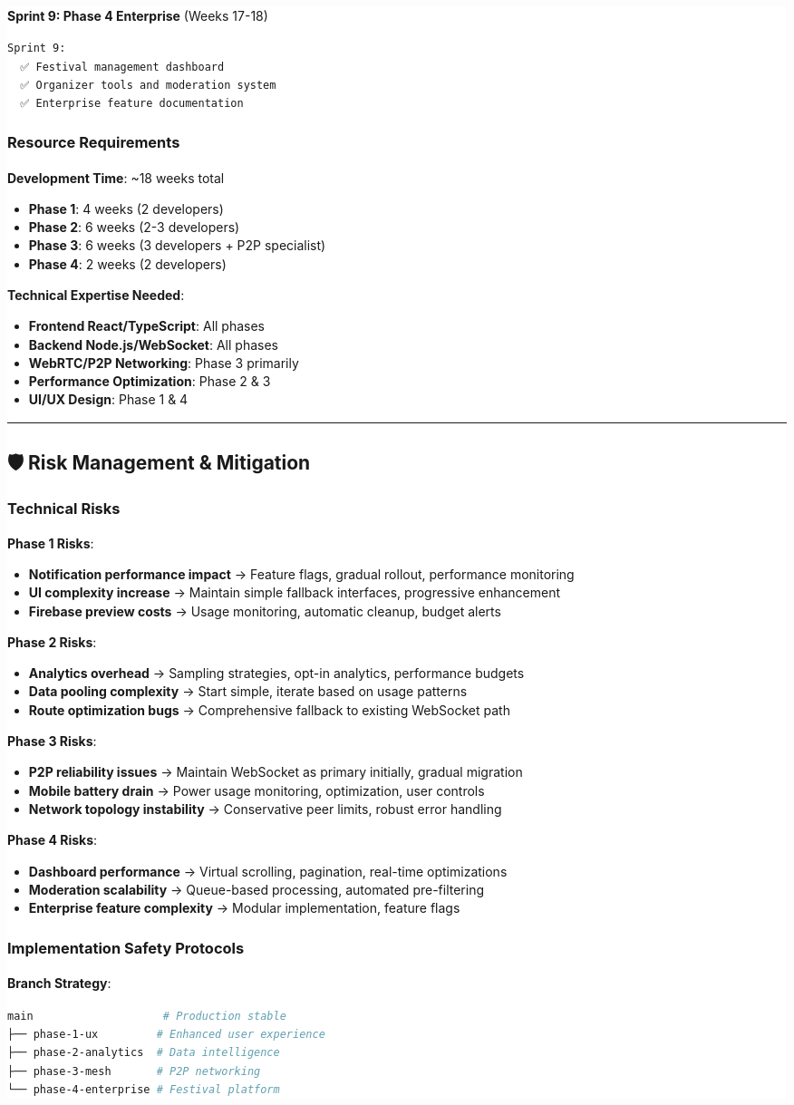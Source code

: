 
**Sprint 9: Phase 4 Enterprise** (Weeks 17-18)
```
Sprint 9:
  ✅ Festival management dashboard
  ✅ Organizer tools and moderation system
  ✅ Enterprise feature documentation
```

### **Resource Requirements**

**Development Time**: ~18 weeks total
- **Phase 1**: 4 weeks (2 developers)
- **Phase 2**: 6 weeks (2-3 developers) 
- **Phase 3**: 6 weeks (3 developers + P2P specialist)
- **Phase 4**: 2 weeks (2 developers)

**Technical Expertise Needed**:
- **Frontend React/TypeScript**: All phases
- **Backend Node.js/WebSocket**: All phases
- **WebRTC/P2P Networking**: Phase 3 primarily
- **Performance Optimization**: Phase 2 & 3
- **UI/UX Design**: Phase 1 & 4

---

## 🛡️ **Risk Management & Mitigation**

### **Technical Risks**

**Phase 1 Risks**:
- **Notification performance impact** → Feature flags, gradual rollout, performance monitoring
- **UI complexity increase** → Maintain simple fallback interfaces, progressive enhancement
- **Firebase preview costs** → Usage monitoring, automatic cleanup, budget alerts

**Phase 2 Risks**:
- **Analytics overhead** → Sampling strategies, opt-in analytics, performance budgets
- **Data pooling complexity** → Start simple, iterate based on usage patterns
- **Route optimization bugs** → Comprehensive fallback to existing WebSocket path

**Phase 3 Risks**:
- **P2P reliability issues** → Maintain WebSocket as primary initially, gradual migration
- **Mobile battery drain** → Power usage monitoring, optimization, user controls
- **Network topology instability** → Conservative peer limits, robust error handling

**Phase 4 Risks**:
- **Dashboard performance** → Virtual scrolling, pagination, real-time optimizations
- **Moderation scalability** → Queue-based processing, automated pre-filtering
- **Enterprise feature complexity** → Modular implementation, feature flags

### **Implementation Safety Protocols**

**Branch Strategy**:
```bash
main                    # Production stable
├── phase-1-ux         # Enhanced user experience  
├── phase-2-analytics  # Data intelligence
├── phase-3-mesh       # P2P networking
└── phase-4-enterprise # Festival platform
```
